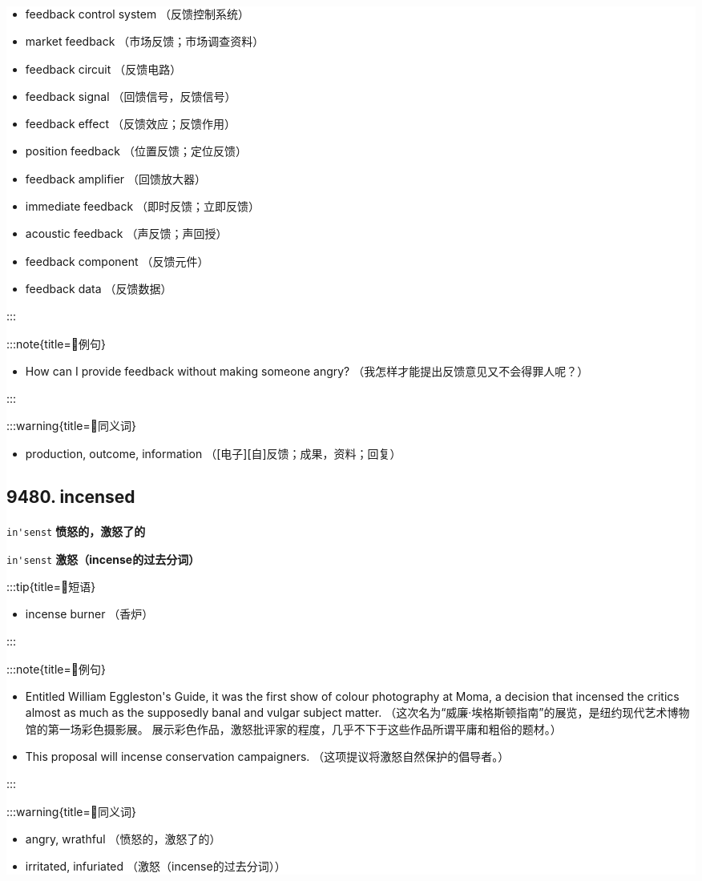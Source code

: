 - feedback control system （反馈控制系统）

- market feedback （市场反馈；市场调查资料）

- feedback circuit （反馈电路）

- feedback signal （回馈信号，反馈信号）

- feedback effect （反馈效应；反馈作用）

- position feedback （位置反馈；定位反馈）

- feedback amplifier （回馈放大器）

- immediate feedback （即时反馈；立即反馈）

- acoustic feedback （声反馈；声回授）

- feedback component （反馈元件）

- feedback data （反馈数据）

:::

:::note{title=🎤例句}

- How can I provide feedback without making someone angry? （我怎样才能提出反馈意见又不会得罪人呢？）

:::

:::warning{title=🤔同义词}

- production, outcome, information （[电子][自]反馈；成果，资料；回复）


## 9480. incensed

`in'senst`  **愤怒的，激怒了的**

`in'senst`  **激怒（incense的过去分词）**

:::tip{title=🤩短语}

- incense burner （香炉）

:::

:::note{title=🎤例句}

- Entitled William Eggleston's Guide, it was the first show of colour photography at Moma, a decision that incensed the critics almost as much as the supposedly banal and vulgar subject matter. （这次名为“威廉·埃格斯顿指南”的展览，是纽约现代艺术博物馆的第一场彩色摄影展。 展示彩色作品，激怒批评家的程度，几乎不下于这些作品所谓平庸和粗俗的题材。）

- This proposal will incense conservation campaigners. （这项提议将激怒自然保护的倡导者。）

:::

:::warning{title=🤔同义词}

- angry, wrathful （愤怒的，激怒了的）

- irritated, infuriated （激怒（incense的过去分词））

